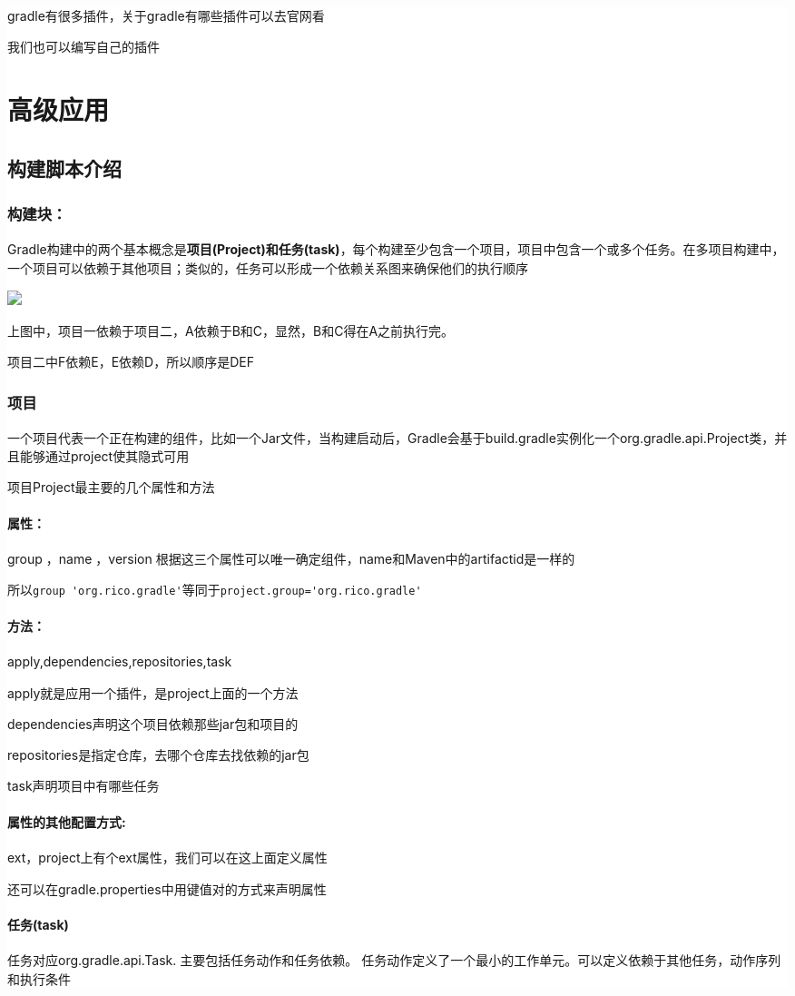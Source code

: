 gradle有很多插件，关于gradle有哪些插件可以去官网看 

我们也可以编写自己的插件



# 高级应用

## 构建脚本介绍

### 构建块：

Gradle构建中的两个基本概念是**项目(Project)**和**任务(task)**，每个构建至少包含一个项目，项目中包含一个或多个任务。在多项目构建中，一个项目可以依赖于其他项目；类似的，任务可以形成一个依赖关系图来确保他们的执行顺序 

![](14.png)

上图中，项目一依赖于项目二，A依赖于B和C，显然，B和C得在A之前执行完。 

项目二中F依赖E，E依赖D，所以顺序是DEF

### 项目

一个项目代表一个正在构建的组件，比如一个Jar文件，当构建启动后，Gradle会基于build.gradle实例化一个org.gradle.api.Project类，并且能够通过project使其隐式可用  



项目Project最主要的几个属性和方法

#### 属性：

group ，name ，version  根据这三个属性可以唯一确定组件，name和Maven中的artifactid是一样的  

所以`group 'org.rico.gradle'`等同于`project.group='org.rico.gradle'`



#### 方法：

apply,dependencies,repositories,task 

apply就是应用一个插件，是project上面的一个方法 

dependencies声明这个项目依赖那些jar包和项目的  

repositories是指定仓库，去哪个仓库去找依赖的jar包  

task声明项目中有哪些任务  

#### 属性的其他配置方式: 

ext，project上有个ext属性，我们可以在这上面定义属性 

还可以在gradle.properties中用键值对的方式来声明属性 

#### 任务(task)

任务对应org.gradle.api.Task. 主要包括任务动作和任务依赖。 任务动作定义了一个最小的工作单元。可以定义依赖于其他任务，动作序列和执行条件 
